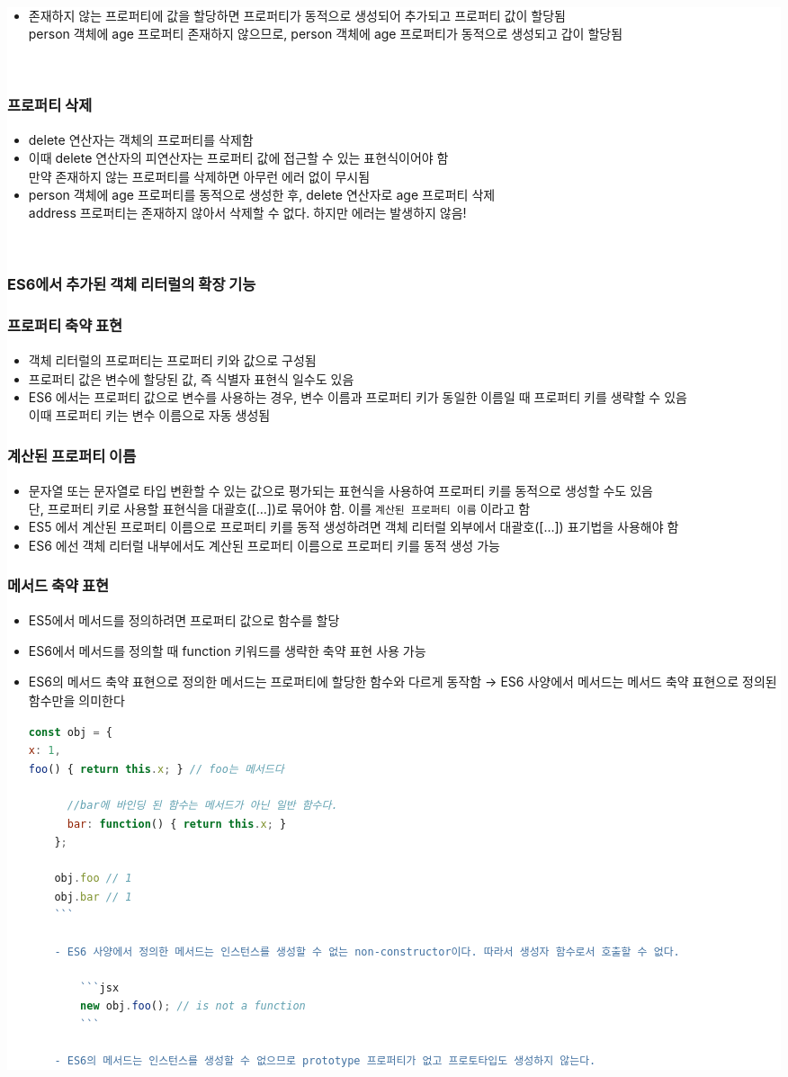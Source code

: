 - 존재하지 않는 프로퍼티에 값을 할당하면 프로퍼티가 동적으로 생성되어 추가되고 프로퍼티 값이 할당됨 <br>
  person 객체에 age 프로퍼티 존재하지 않으므로, person 객체에 age 프로퍼티가 동적으로 생성되고 갑이 할당됨

<br>

### 프로퍼티 삭제

- delete 연산자는 객체의 프로퍼티를 삭제함
- 이때 delete 연산자의 피연산자는 프로퍼티 값에 접근할 수 있는 표현식이어야 함<br>
  만약 존재하지 않는 프로퍼티를 삭제하면 아무런 에러 없이 무시됨
- person 객체에 age 프로퍼티를 동적으로 생성한 후, delete 연산자로 age 프로퍼티 삭제<br>
  address 프로퍼티는 존재하지 않아서 삭제할 수 없다. 하지만 에러는 발생하지 않음!

<br>

### ES6에서 추가된 객체 리터럴의 확장 기능

### 프로퍼티 축약 표현

- 객체 리터럴의 프로퍼티는 프로퍼티 키와 값으로 구성됨
- 프로퍼티 값은 변수에 할당된 값, 즉 식별자 표현식 일수도 있음
- ES6 에서는 프로퍼티 값으로 변수를 사용하는 경우, 변수 이름과 프로퍼티 키가 동일한 이름일 때 프로퍼티 키를 생략할 수 있음<br>
  이때 프로퍼티 키는 변수 이름으로 자동 생성됨
  <br>

### 계산된 프로퍼티 이름

- 문자열 또는 문자열로 타입 변환할 수 있는 값으로 평가되는 표현식을 사용하여 프로퍼티 키를 동적으로 생성할 수도 있음 <br>
  단, 프로퍼티 키로 사용할 표현식을 대괄호([…])로 묶어야 함. 이를 `계산된 프로퍼티 이름` 이라고 함
- ES5 에서 계산된 프로퍼티 이름으로 프로퍼티 키를 동적 생성하려면 객체 리터럴 외부에서 대괄호([…]) 표기법을 사용해야 함
- ES6 에선 객체 리터럴 내부에서도 계산된 프로퍼티 이름으로 프로퍼티 키를 동적 생성 가능
  <br>

### 메서드 축약 표현

- ES5에서 메서드를 정의하려면 프로퍼티 값으로 함수를 할당
- ES6에서 메서드를 정의할 때 function 키워드를 생략한 축약 표현 사용 가능
- ES6의 메서드 축약 표현으로 정의한 메서드는 프로퍼티에 할당한 함수와 다르게 동작함
  → ES6 사양에서 메서드는 메서드 축약 표현으로 정의된 함수만을 의미한다

  ````jsx
  const obj = {
  x: 1,
  foo() { return this.x; } // foo는 메서드다

        //bar에 바인딩 된 함수는 메서드가 아닌 일반 함수다.
        bar: function() { return this.x; }
      };

      obj.foo // 1
      obj.bar // 1
      ```

      - ES6 사양에서 정의한 메서드는 인스턴스를 생성할 수 없는 non-constructor이다. 따라서 생성자 함수로서 호출할 수 없다.

          ```jsx
          new obj.foo(); // is not a function
          ```

      - ES6의 메서드는 인스턴스를 생성할 수 없으므로 prototype 프로퍼티가 없고 프로토타입도 생성하지 않는다.
  ````
